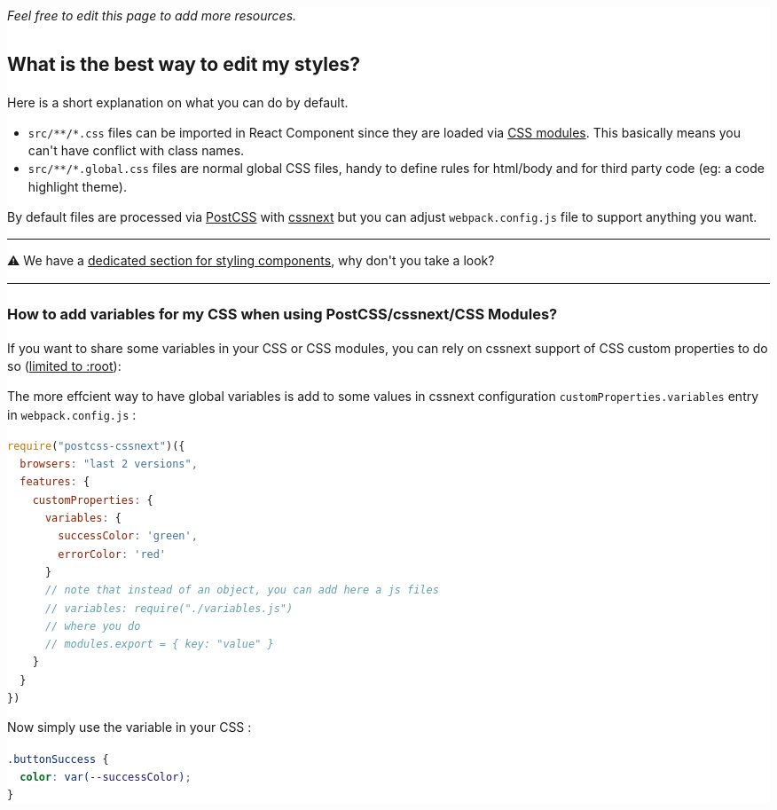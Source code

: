 _Feel free to edit this page to add more resources._

## What is the best way to edit my styles?

Here is a short explanation on what you can do by default.

- `src/**/*.css` files can be imported in React Component since they are
  loaded via [CSS modules](https://github.com/css-modules/css-modules).
  This basically means you can't have conflict with class names.
- `src/**/*.global.css` files are normal global CSS files, handy to define rules
  for html/body and for third party code (eg: a code highlight theme).

By default files are processed via
[PostCSS](https://github.com/postcss/postcss) with [cssnext](http://cssnext.io/)
but you can adjust `webpack.config.js` file to support anything you want.

---

⚠️ We have a
[dedicated section for styling components](../usage/styling/),
why don't you take a look?

---

### How to add variables for my CSS when using PostCSS/cssnext/CSS Modules?

If you want to share some variables in your CSS or CSS modules,
you can rely on cssnext support of CSS custom properties to do so
([limited to :root](https://github.com/postcss/postcss-custom-properties#readme)):

The more effcient way to have global variables is add to some values in cssnext
configuration `customProperties.variables` entry in `webpack.config.js` :

```js
require("postcss-cssnext")({
  browsers: "last 2 versions",
  features: {
    customProperties: {
      variables: {
        successColor: 'green',
        errorColor: 'red'
      }
      // note that instead of an object, you can add here a js files
      // variables: require("./variables.js")
      // where you do
      // modules.export = { key: "value" }
    }
  }
})
```

Now simply use the variable in your CSS :

```css
.buttonSuccess {
  color: var(--successColor);
}
```
